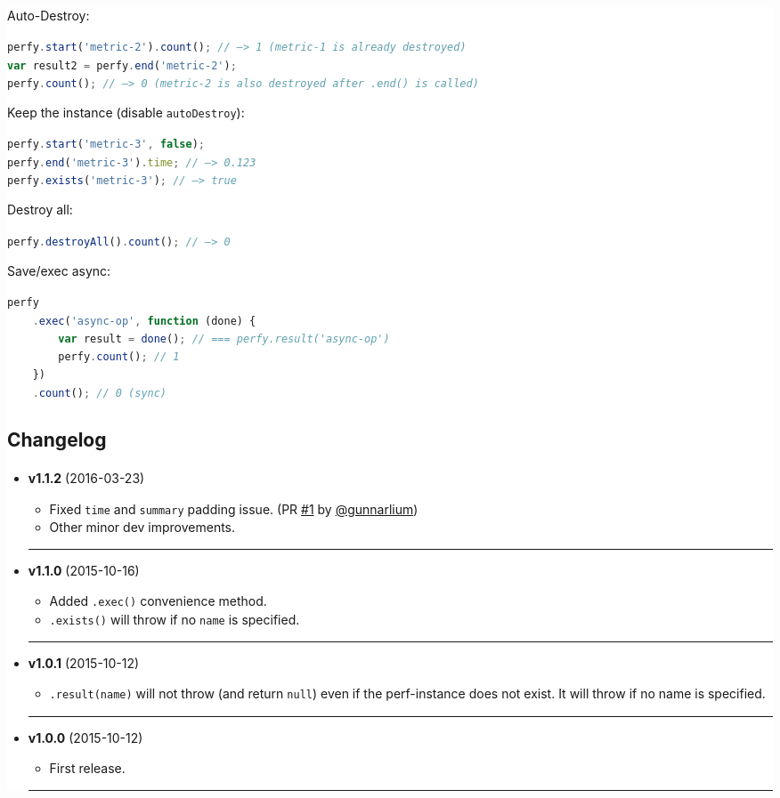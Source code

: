 Auto-Destroy:
```js
perfy.start('metric-2').count(); // —> 1 (metric-1 is already destroyed)
var result2 = perfy.end('metric-2');
perfy.count(); // —> 0 (metric-2 is also destroyed after .end() is called)
```

Keep the instance (disable `autoDestroy`):
```js
perfy.start('metric-3', false);
perfy.end('metric-3').time; // —> 0.123
perfy.exists('metric-3'); // —> true
```

Destroy all:
```js
perfy.destroyAll().count(); // —> 0
```

Save/exec async:
```js
perfy
    .exec('async-op', function (done) {
        var result = done(); // === perfy.result('async-op')
        perfy.count(); // 1
    })
    .count(); // 0 (sync)
```

## Changelog

- **v1.1.2** (2016-03-23)  
    + Fixed `time` and `summary` padding issue. (PR [#1](https://github.com/onury/perfy/pull/1) by [@gunnarlium](https://github.com/gunnarlium))
    + Other minor dev improvements.

    ---

- **v1.1.0** (2015-10-16)  
    + Added `.exec()` convenience method.  
    + `.exists()` will throw if no `name` is specified.  

    ---

- **v1.0.1** (2015-10-12)  
    + `.result(name)` will not throw (and return `null`) even if the perf-instance does not exist. It will throw if no name is specified.  

    ---

- **v1.0.0** (2015-10-12)  
    + First release.  

    ---


[onury]:https://github.com/onury
